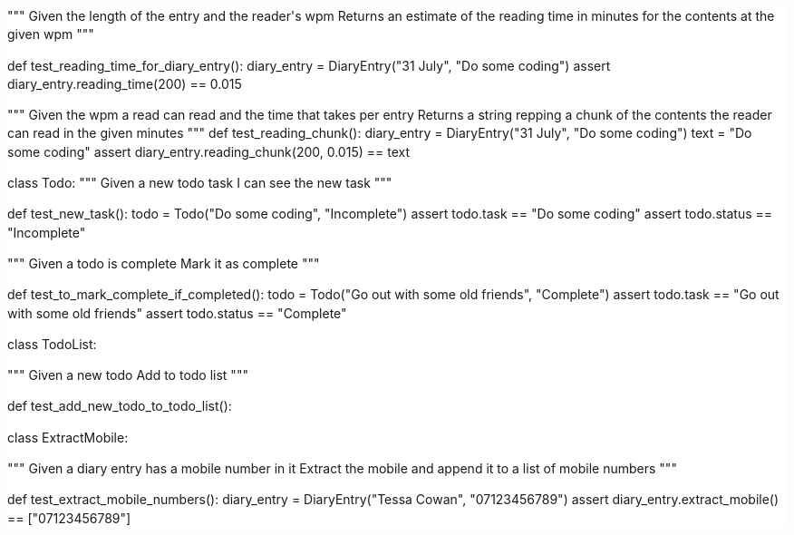 """
Given the length of the entry and the reader's wpm 
Returns an estimate of the reading time in minutes for the contents at the given wpm
"""

def test_reading_time_for_diary_entry():
    diary_entry = DiaryEntry("31 July", "Do some coding")
    assert diary_entry.reading_time(200) == 0.015

"""
Given the wpm a read can read and the time that takes per entry
Returns a string repping a chunk of the contents the reader can read in the given minutes 
"""
def test_reading_chunk():
    diary_entry = DiaryEntry("31 July", "Do some coding")
    text = "Do some coding"
    assert diary_entry.reading_chunk(200, 0.015) == text

class Todo:
"""
Given a new todo task 
I can see the new task 
"""

def test_new_task():
    todo = Todo("Do some coding", "Incomplete")
    assert todo.task == "Do some coding"
    assert todo.status == "Incomplete"

"""
Given a todo is complete 
Mark it as complete 
"""

def test_to_mark_complete_if_completed():
    todo = Todo("Go out with some old friends", "Complete")
    assert todo.task == "Go out with some old friends"
    assert todo.status == "Complete"

class TodoList: 

"""
Given a new todo
Add to todo list 
"""

def test_add_new_todo_to_todo_list():
    

class ExtractMobile:

""" 
Given a diary entry has a mobile number in it 
Extract the mobile and append it to a list of mobile numbers 
""" 

def test_extract_mobile_numbers(): 
    diary_entry = DiaryEntry("Tessa Cowan", "07123456789")
    assert diary_entry.extract_mobile() == ["07123456789"]
